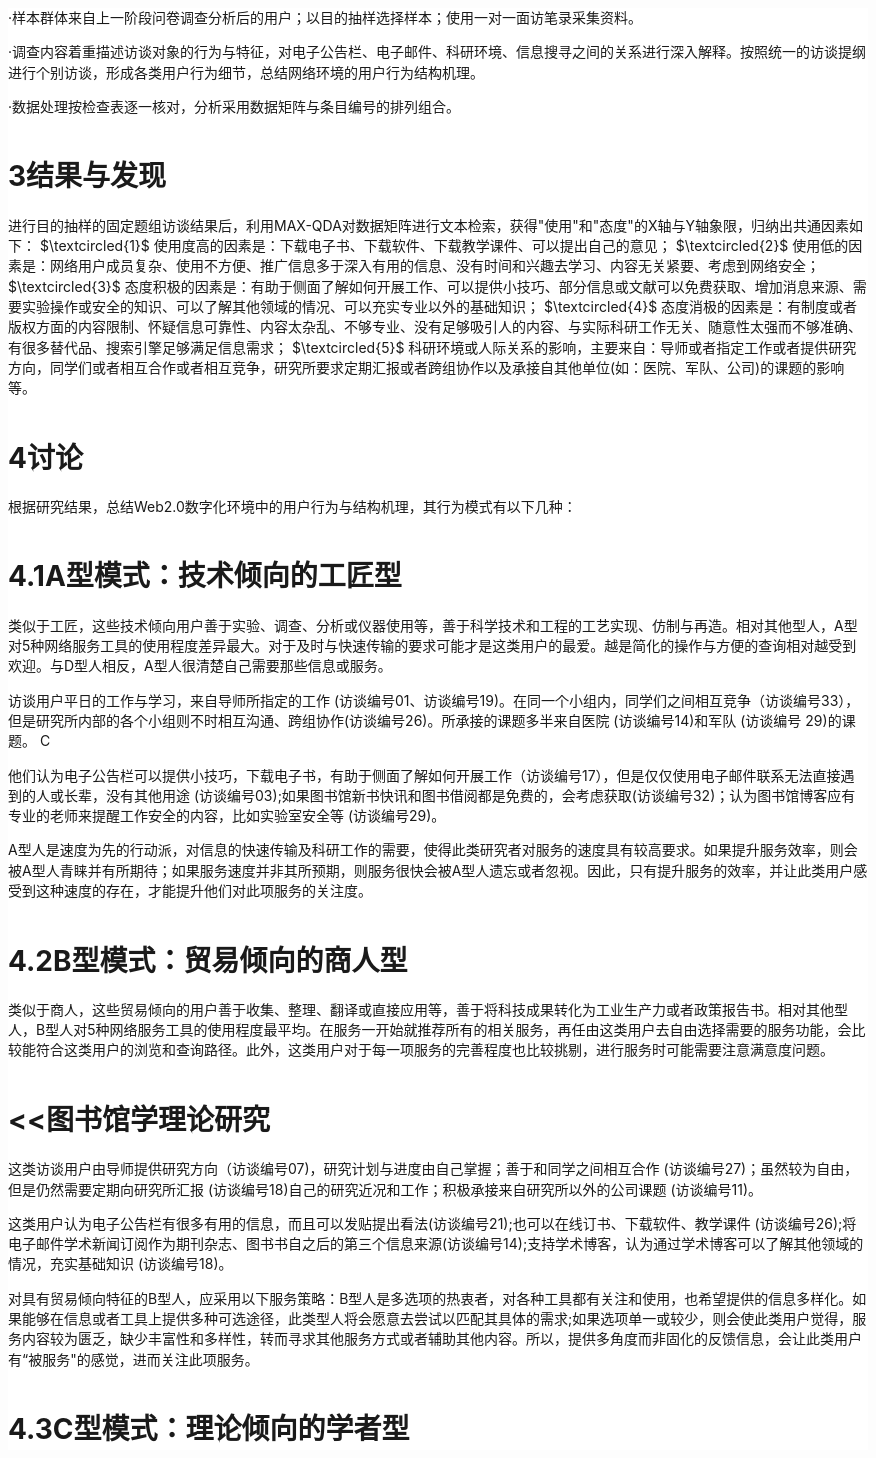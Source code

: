 ·样本群体来自上一阶段问卷调查分析后的用户；以目的抽样选择样本；使用一对一面访笔录采集资料。

·调查内容着重描述访谈对象的行为与特征，对电子公告栏、电子邮件、科研环境、信息搜寻之间的关系进行深入解释。按照统一的访谈提纲进行个别访谈，形成各类用户行为细节，总结网络环境的用户行为结构机理。

·数据处理按检查表逐一核对，分析采用数据矩阵与条目编号的排列组合。

# 3结果与发现

进行目的抽样的固定题组访谈结果后，利用MAX-QDA对数据矩阵进行文本检索，获得"使用"和"态度"的X轴与Y轴象限，归纳出共通因素如下： $\textcircled{1}$ 使用度高的因素是：下载电子书、下载软件、下载教学课件、可以提出自己的意见； $\textcircled{2}$ 使用低的因素是：网络用户成员复杂、使用不方便、推广信息多于深入有用的信息、没有时间和兴趣去学习、内容无关紧要、考虑到网络安全； $\textcircled{3}$ 态度积极的因素是：有助于侧面了解如何开展工作、可以提供小技巧、部分信息或文献可以免费获取、增加消息来源、需要实验操作或安全的知识、可以了解其他领域的情况、可以充实专业以外的基础知识； $\textcircled{4}$ 态度消极的因素是：有制度或者版权方面的内容限制、怀疑信息可靠性、内容太杂乱、不够专业、没有足够吸引人的内容、与实际科研工作无关、随意性太强而不够准确、有很多替代品、搜索引擎足够满足信息需求； $\textcircled{5}$ 科研环境或人际关系的影响，主要来自：导师或者指定工作或者提供研究方向，同学们或者相互合作或者相互竞争，研究所要求定期汇报或者跨组协作以及承接自其他单位(如：医院、军队、公司)的课题的影响等。

# 4讨论

根据研究结果，总结Web2.0数字化环境中的用户行为与结构机理，其行为模式有以下几种：

# 4.1A型模式：技术倾向的工匠型

类似于工匠，这些技术倾向用户善于实验、调查、分析或仪器使用等，善于科学技术和工程的工艺实现、仿制与再造。相对其他型人，A型对5种网络服务工具的使用程度差异最大。对于及时与快速传输的要求可能才是这类用户的最爱。越是简化的操作与方便的查询相对越受到欢迎。与D型人相反，A型人很清楚自己需要那些信息或服务。

访谈用户平日的工作与学习，来自导师所指定的工作 (访谈编号01、访谈编号19)。在同一个小组内，同学们之间相互竞争（访谈编号33），但是研究所内部的各个小组则不时相互沟通、跨组协作(访谈编号26)。所承接的课题多半来自医院 (访谈编号14)和军队 (访谈编号 29)的课题。 C

他们认为电子公告栏可以提供小技巧，下载电子书，有助于侧面了解如何开展工作（访谈编号17），但是仅仅使用电子邮件联系无法直接遇到的人或长辈，没有其他用途 (访谈编号03);如果图书馆新书快讯和图书借阅都是免费的，会考虑获取(访谈编号32)；认为图书馆博客应有专业的老师来提醒工作安全的内容，比如实验室安全等 (访谈编号29)。

A型人是速度为先的行动派，对信息的快速传输及科研工作的需要，使得此类研究者对服务的速度具有较高要求。如果提升服务效率，则会被A型人青睐并有所期待；如果服务速度并非其所预期，则服务很快会被A型人遗忘或者忽视。因此，只有提升服务的效率，并让此类用户感受到这种速度的存在，才能提升他们对此项服务的关注度。

# 4.2B型模式：贸易倾向的商人型

类似于商人，这些贸易倾向的用户善于收集、整理、翻译或直接应用等，善于将科技成果转化为工业生产力或者政策报告书。相对其他型人，B型人对5种网络服务工具的使用程度最平均。在服务一开始就推荐所有的相关服务，再任由这类用户去自由选择需要的服务功能，会比较能符合这类用户的浏览和查询路径。此外，这类用户对于每一项服务的完善程度也比较挑剔，进行服务时可能需要注意满意度问题。

# <<图书馆学理论研究

这类访谈用户由导师提供研究方向（访谈编号07)，研究计划与进度由自己掌握；善于和同学之间相互合作 (访谈编号27)；虽然较为自由，但是仍然需要定期向研究所汇报 (访谈编号18)自己的研究近况和工作；积极承接来自研究所以外的公司课题 (访谈编号11)。

这类用户认为电子公告栏有很多有用的信息，而且可以发贴提出看法(访谈编号21);也可以在线订书、下载软件、教学课件 (访谈编号26);将电子邮件学术新闻订阅作为期刊杂志、图书书自之后的第三个信息来源(访谈编号14);支持学术博客，认为通过学术博客可以了解其他领域的情况，充实基础知识 (访谈编号18)。

对具有贸易倾向特征的B型人，应采用以下服务策略：B型人是多选项的热衷者，对各种工具都有关注和使用，也希望提供的信息多样化。如果能够在信息或者工具上提供多种可选途径，此类型人将会愿意去尝试以匹配其具体的需求;如果选项单一或较少，则会使此类用户觉得，服务内容较为匮乏，缺少丰富性和多样性，转而寻求其他服务方式或者辅助其他内容。所以，提供多角度而非固化的反馈信息，会让此类用户有“被服务"的感觉，进而关注此项服务。

# 4.3C型模式：理论倾向的学者型
